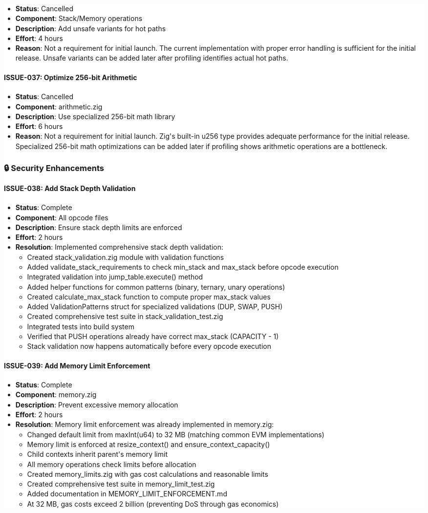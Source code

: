 - **Status**: Cancelled
- **Component**: Stack/Memory operations
- **Description**: Add unsafe variants for hot paths
- **Effort**: 4 hours
- **Reason**: Not a requirement for initial launch. The current implementation with proper error handling is sufficient for the initial release. Unsafe variants can be added later after profiling identifies actual hot paths.

#### ISSUE-037: Optimize 256-bit Arithmetic

- **Status**: Cancelled
- **Component**: arithmetic.zig
- **Description**: Use specialized 256-bit math library
- **Effort**: 6 hours
- **Reason**: Not a requirement for initial launch. Zig's built-in u256 type provides adequate performance for the initial release. Specialized 256-bit math optimizations can be added later if profiling shows arithmetic operations are a bottleneck.

### 🔒 Security Enhancements

#### ISSUE-038: Add Stack Depth Validation

- **Status**: Complete
- **Component**: All opcode files
- **Description**: Ensure stack depth limits are enforced
- **Effort**: 2 hours
- **Resolution**: Implemented comprehensive stack depth validation:
  - Created stack_validation.zig module with validation functions
  - Added validate_stack_requirements to check min_stack and max_stack before opcode execution
  - Integrated validation into jump_table.execute() method
  - Added helper functions for common patterns (binary, ternary, unary operations)
  - Created calculate_max_stack function to compute proper max_stack values
  - Added ValidationPatterns struct for specialized validations (DUP, SWAP, PUSH)
  - Created comprehensive test suite in stack_validation_test.zig
  - Integrated tests into build system
  - Verified that PUSH operations already have correct max_stack (CAPACITY - 1)
  - Stack validation now happens automatically before every opcode execution

#### ISSUE-039: Add Memory Limit Enforcement

- **Status**: Complete
- **Component**: memory.zig
- **Description**: Prevent excessive memory allocation
- **Effort**: 2 hours
- **Resolution**: Memory limit enforcement was already implemented in memory.zig:
  - Changed default limit from maxInt(u64) to 32 MB (matching common EVM implementations)
  - Memory limit is enforced at resize_context() and ensure_context_capacity()
  - Child contexts inherit parent's memory limit
  - All memory operations check limits before allocation
  - Created memory_limits.zig with gas cost calculations and reasonable limits
  - Created comprehensive test suite in memory_limit_test.zig
  - Added documentation in MEMORY_LIMIT_ENFORCEMENT.md
  - At 32 MB, gas costs exceed 2 billion (preventing DoS through gas economics)
